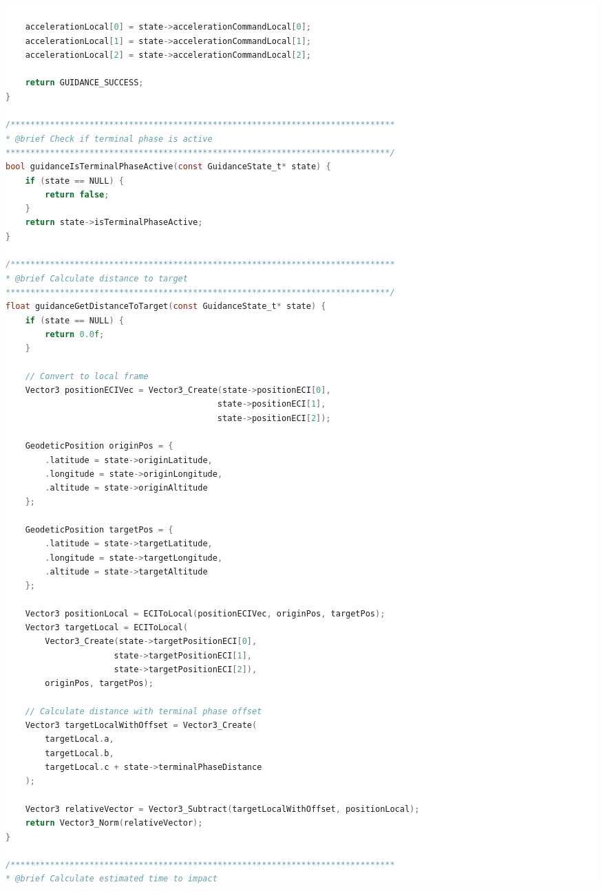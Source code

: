 ```c
    
    accelerationLocal[0] = state->accelerationCommandLocal[0];
    accelerationLocal[1] = state->accelerationCommandLocal[1];
    accelerationLocal[2] = state->accelerationCommandLocal[2];
    
    return GUIDANCE_SUCCESS;
}

/****************************************************************************** 
* @brief Check if terminal phase is active
******************************************************************************/
bool guidanceIsTerminalPhaseActive(const GuidanceState_t* state) {
    if (state == NULL) {
        return false;
    }
    return state->isTerminalPhaseActive;
}

/****************************************************************************** 
* @brief Calculate distance to target
******************************************************************************/
float guidanceGetDistanceToTarget(const GuidanceState_t* state) {
    if (state == NULL) {
        return 0.0f;
    }
    
    // Convert to local frame
    Vector3 positionECIVec = Vector3_Create(state->positionECI[0], 
                                           state->positionECI[1], 
                                           state->positionECI[2]);
    
    GeodeticPosition originPos = {
        .latitude = state->originLatitude,
        .longitude = state->originLongitude,
        .altitude = state->originAltitude
    };
    
    GeodeticPosition targetPos = {
        .latitude = state->targetLatitude,
        .longitude = state->targetLongitude,
        .altitude = state->targetAltitude
    };
    
    Vector3 positionLocal = ECIToLocal(positionECIVec, originPos, targetPos);
    Vector3 targetLocal = ECIToLocal(
        Vector3_Create(state->targetPositionECI[0], 
                      state->targetPositionECI[1], 
                      state->targetPositionECI[2]), 
        originPos, targetPos);
    
    // Calculate distance with terminal phase offset
    Vector3 targetLocalWithOffset = Vector3_Create(
        targetLocal.a,
        targetLocal.b,
        targetLocal.c + state->terminalPhaseDistance
    );
    
    Vector3 relativeVector = Vector3_Subtract(targetLocalWithOffset, positionLocal);
    return Vector3_Norm(relativeVector);
}

/****************************************************************************** 
* @brief Calculate estimated time to impact
```